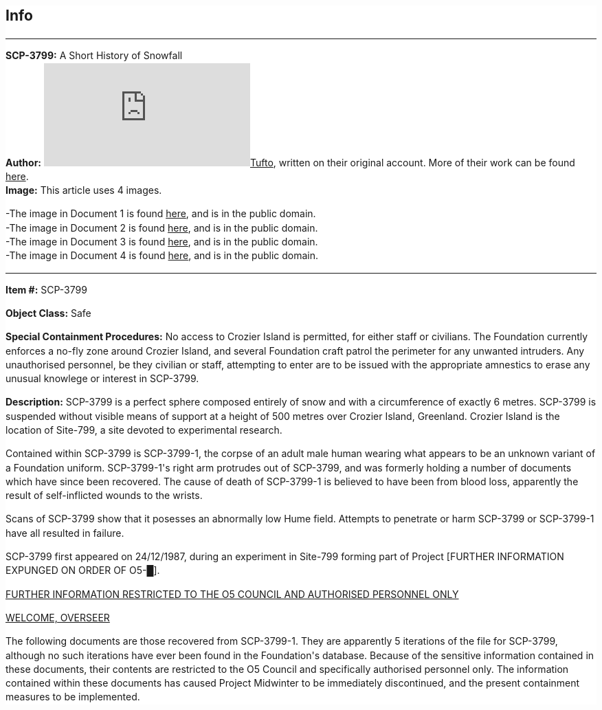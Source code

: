Info
----

* * *

**SCP-3799:** A Short History of Snowfall  
**Author:** [![Tufto](http://www.wikidot.com/avatar.php?userid=3337265&amp;size=small&amp;timestamp=1600984841)](http://www.wikidot.com/user:info/tufto)[Tufto](http://www.wikidot.com/user:info/tufto), written on their original account. More of their work can be found [here](/tufto-personnel-file).  
**Image:** This article uses 4 images.

\-The image in Document 1 is found [here](https://commons.wikimedia.org/wiki/File:Blizzard1_-_NOAA.jpg), and is in the public domain.  
\-The image in Document 2 is found [here](https://commons.wikimedia.org/wiki/File:Snowflake9.png), and is in the public domain.  
\-The image in Document 3 is found [here](https://commons.wikimedia.org/wiki/File:Blizzard2_-_NOAA.jpg), and is in the public domain.  
\-The image in Document 4 is found [here](https://commons.wikimedia.org/wiki/File:USS_Philippine_Sea_(CV-47)_flight_deck_with_snow_Nov_1950.jpg), and is in the public domain.

* * *

**Item #:** SCP-3799

**Object Class:** Safe

**Special Containment Procedures:** No access to Crozier Island is permitted, for either staff or civilians. The Foundation currently enforces a no-fly zone around Crozier Island, and several Foundation craft patrol the perimeter for any unwanted intruders. Any unauthorised personnel, be they civilian or staff, attempting to enter are to be issued with the appropriate amnestics to erase any unusual knowlege or interest in SCP-3799.

**Description:** SCP-3799 is a perfect sphere composed entirely of snow and with a circumference of exactly 6 metres. SCP-3799 is suspended without visible means of support at a height of 500 metres over Crozier Island, Greenland. Crozier Island is the location of Site-799, a site devoted to experimental research.

Contained within SCP-3799 is SCP-3799-1, the corpse of an adult male human wearing what appears to be an unknown variant of a Foundation uniform. SCP-3799-1's right arm protrudes out of SCP-3799, and was formerly holding a number of documents which have since been recovered. The cause of death of SCP-3799-1 is believed to have been from blood loss, apparently the result of self-inflicted wounds to the wrists.

Scans of SCP-3799 show that it posesses an abnormally low Hume field. Attempts to penetrate or harm SCP-3799 or SCP-3799-1 have all resulted in failure.

SCP-3799 first appeared on 24/12/1987, during an experiment in Site-799 forming part of Project \[FURTHER INFORMATION EXPUNGED ON ORDER OF O5-█\].

[FURTHER INFORMATION RESTRICTED TO THE O5 COUNCIL AND AUTHORISED PERSONNEL ONLY](javascript:;)

[WELCOME, OVERSEER](javascript:;)

The following documents are those recovered from SCP-3799-1. They are apparently 5 iterations of the file for SCP-3799, although no such iterations have ever been found in the Foundation's database. Because of the sensitive information contained in these documents, their contents are restricted to the O5 Council and specifically authorised personnel only. The information contained within these documents has caused Project Midwinter to be immediately discontinued, and the present containment measures to be implemented.
